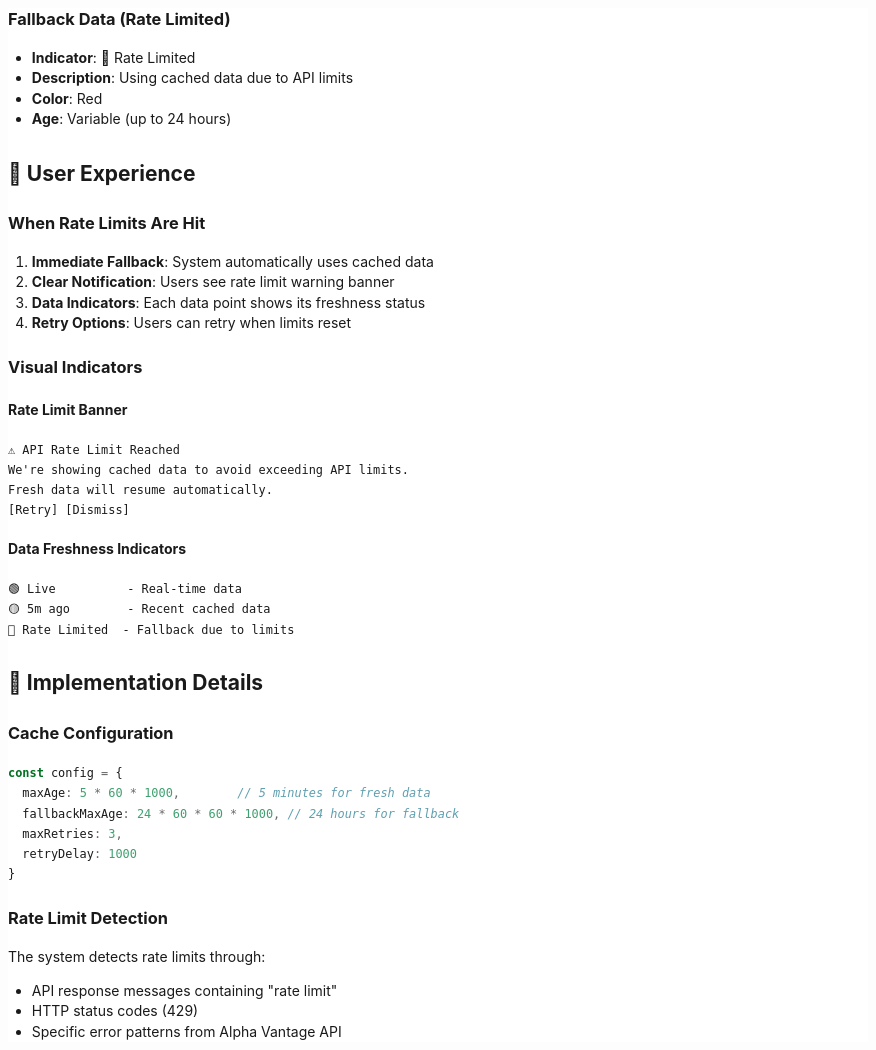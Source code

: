 ### Fallback Data (Rate Limited)
- **Indicator**: 🔴 Rate Limited
- **Description**: Using cached data due to API limits
- **Color**: Red
- **Age**: Variable (up to 24 hours)

## 🎯 User Experience

### When Rate Limits Are Hit

1. **Immediate Fallback**: System automatically uses cached data
2. **Clear Notification**: Users see rate limit warning banner
3. **Data Indicators**: Each data point shows its freshness status
4. **Retry Options**: Users can retry when limits reset

### Visual Indicators

#### Rate Limit Banner
```
⚠️ API Rate Limit Reached
We're showing cached data to avoid exceeding API limits. 
Fresh data will resume automatically.
[Retry] [Dismiss]
```

#### Data Freshness Indicators
```
🟢 Live          - Real-time data
🟡 5m ago        - Recent cached data  
🔴 Rate Limited  - Fallback due to limits
```

## 🔧 Implementation Details

### Cache Configuration
```typescript
const config = {
  maxAge: 5 * 60 * 1000,        // 5 minutes for fresh data
  fallbackMaxAge: 24 * 60 * 60 * 1000, // 24 hours for fallback
  maxRetries: 3,
  retryDelay: 1000
}
```

### Rate Limit Detection
The system detects rate limits through:
- API response messages containing "rate limit"
- HTTP status codes (429)
- Specific error patterns from Alpha Vantage API
